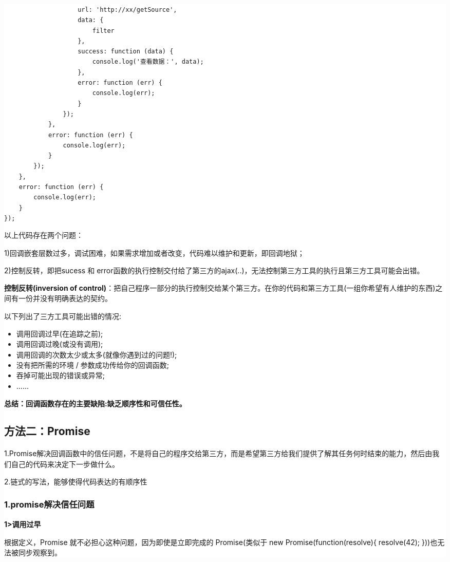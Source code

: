 ```
                    url: 'http://xx/getSource',
                    data: {
                        filter
                    },
                    success: function (data) {
                        console.log('查看数据：', data);
                    },
                    error: function (err) {
                        console.log(err);
                    }
                });
            },
            error: function (err) {
                console.log(err);
            }
        });
    },
    error: function (err) {
        console.log(err);
    }
});
```

以上代码存在两个问题：

1)回调嵌套层数过多，调试困难，如果需求增加或者改变，代码难以维护和更新，即回调地狱；

2)控制反转，即把sucess 和 error函数的执行控制交付给了第三方的ajax(..)，无法控制第三方工具的执行且第三方工具可能会出错。

**控制反转(inversion of control)**：把自己程序一部分的执行控制交给某个第三方。在你的代码和第三方工具(一组你希望有人维护的东西)之间有一份并没有明确表达的契约。

以下列出了三方工具可能出错的情况:

- 调用回调过早(在追踪之前);
- 调用回调过晚(或没有调用);
- 调用回调的次数太少或太多(就像你遇到过的问题!);
- 没有把所需的环境 / 参数成功传给你的回调函数;
- 吞掉可能出现的错误或异常;
- ......

**总结：回调函数存在的主要缺陷:缺乏顺序性和可信任性。**



## 方法二：Promise

1.Promise解决回调函数中的信任问题，不是将自己的程序交给第三方，而是希望第三方给我们提供了解其任务何时结束的能力，然后由我们自己的代码来决定下一步做什么。

2.链式的写法，能够使得代码表达的有顺序性

### 1.promise解决信任问题

**1>调用过早**

根据定义，Promise 就不必担心这种问题，因为即使是立即完成的 Promise(类似于 new Promise(function(resolve){ resolve(42); }))也无法被同步观察到。
